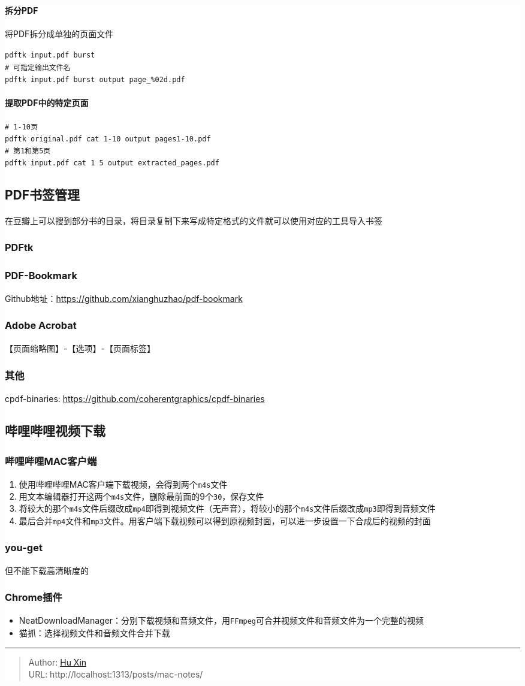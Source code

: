 #### 拆分PDF

将PDF拆分成单独的页面文件

```shell
pdftk input.pdf burst
# 可指定输出文件名
pdftk input.pdf burst output page_%02d.pdf
```

#### 提取PDF中的特定页面

```shell
# 1-10页
pdftk original.pdf cat 1-10 output pages1-10.pdf
# 第1和第5页
pdftk input.pdf cat 1 5 output extracted_pages.pdf
```

##  PDF书签管理

在豆瓣上可以搜到部分书的目录，将目录复制下来写成特定格式的文件就可以使用对应的工具导入书签

###  PDFtk

###  PDF-Bookmark

Github地址：https://github.com/xianghuzhao/pdf-bookmark

### Adobe Acrobat

【页面缩略图】-【选项】-【页面标签】

### 其他

cpdf-binaries: https://github.com/coherentgraphics/cpdf-binaries

## 哔哩哔哩视频下载

### 哔哩哔哩MAC客户端

1. 使用哔哩哔哩MAC客户端下载视频，会得到两个`m4s`文件
2. 用文本编辑器打开这两个`m4s`文件，删除最前面的9个`30`，保存文件
3. 将较大的那个`m4s`文件后缀改成`mp4`即得到视频文件（无声音），将较小的那个`m4s`文件后缀改成`mp3`即得到音频文件
4. 最后合并`mp4`文件和`mp3`文件。用客户端下载视频可以得到原视频封面，可以进一步设置一下合成后的视频的封面

### you-get

但不能下载高清晰度的

### Chrome插件

- NeatDownloadManager：分别下载视频和音频文件，用`FFmpeg`可合并视频文件和音频文件为一个完整的视频
- 猫抓：选择视频文件和音频文件合并下载







---

> Author: [Hu Xin](https://star927.github.io/)  
> URL: http://localhost:1313/posts/mac-notes/  

